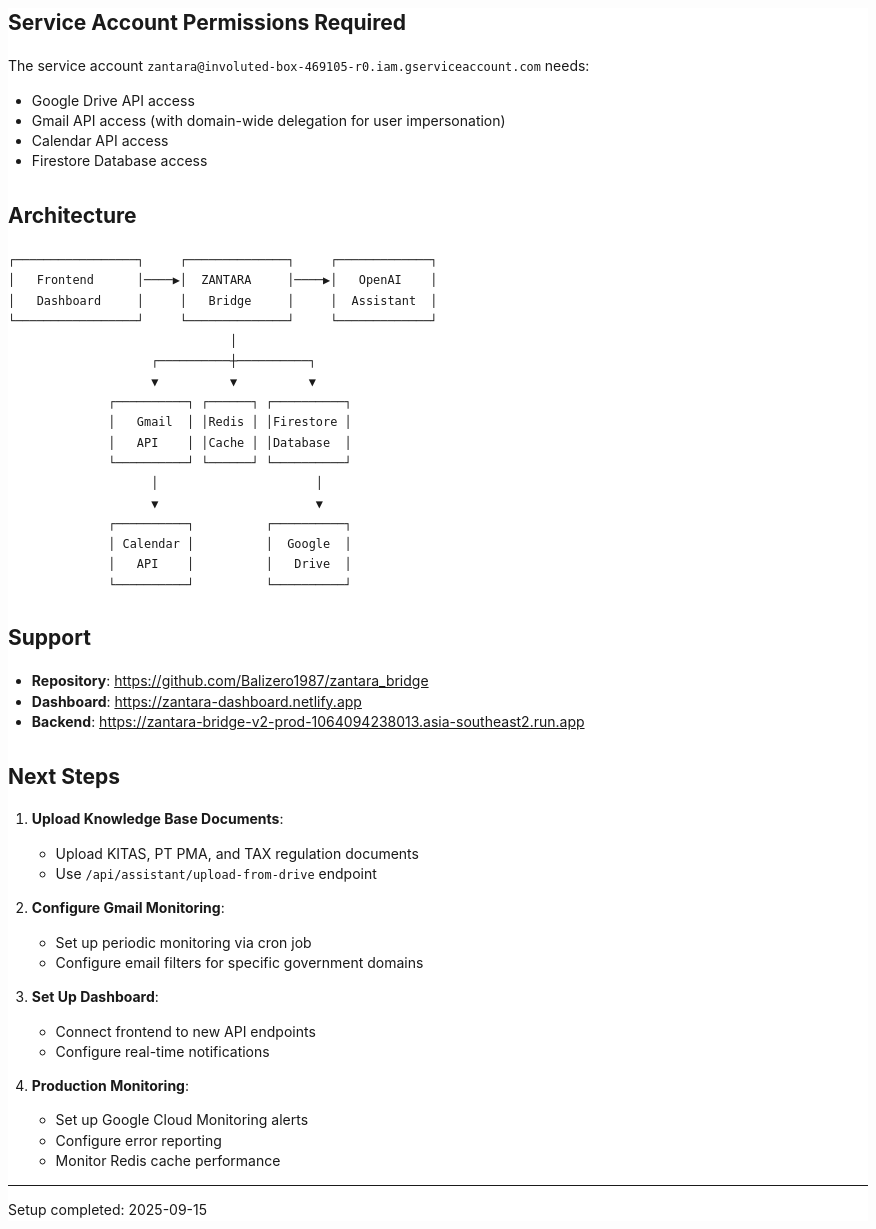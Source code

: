 ## Service Account Permissions Required

The service account `zantara@involuted-box-469105-r0.iam.gserviceaccount.com` needs:
- Google Drive API access
- Gmail API access (with domain-wide delegation for user impersonation)
- Calendar API access
- Firestore Database access

## Architecture

```
┌─────────────────┐     ┌──────────────┐     ┌─────────────┐
│   Frontend      │────▶│  ZANTARA     │────▶│   OpenAI    │
│   Dashboard     │     │   Bridge     │     │  Assistant  │
└─────────────────┘     └──────────────┘     └─────────────┘
                               │
                    ┌──────────┼──────────┐
                    ▼          ▼          ▼
              ┌──────────┐ ┌──────┐ ┌──────────┐
              │   Gmail  │ │Redis │ │Firestore │
              │   API    │ │Cache │ │Database  │
              └──────────┘ └──────┘ └──────────┘
                    │                      │
                    ▼                      ▼
              ┌──────────┐          ┌──────────┐
              │ Calendar │          │  Google  │
              │   API    │          │   Drive  │
              └──────────┘          └──────────┘
```

## Support

- **Repository**: https://github.com/Balizero1987/zantara_bridge
- **Dashboard**: https://zantara-dashboard.netlify.app
- **Backend**: https://zantara-bridge-v2-prod-1064094238013.asia-southeast2.run.app

## Next Steps

1. **Upload Knowledge Base Documents**:
   - Upload KITAS, PT PMA, and TAX regulation documents
   - Use `/api/assistant/upload-from-drive` endpoint

2. **Configure Gmail Monitoring**:
   - Set up periodic monitoring via cron job
   - Configure email filters for specific government domains

3. **Set Up Dashboard**:
   - Connect frontend to new API endpoints
   - Configure real-time notifications

4. **Production Monitoring**:
   - Set up Google Cloud Monitoring alerts
   - Configure error reporting
   - Monitor Redis cache performance

---
Setup completed: 2025-09-15